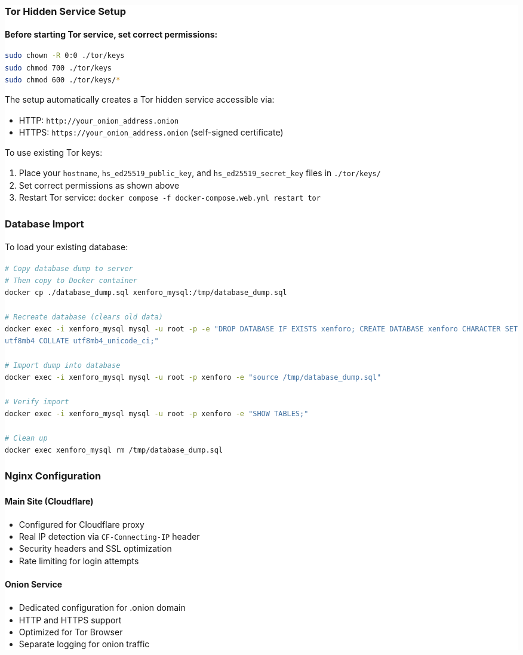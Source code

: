 ### Tor Hidden Service Setup

**Before starting Tor service, set correct permissions:**

```bash
sudo chown -R 0:0 ./tor/keys
sudo chmod 700 ./tor/keys
sudo chmod 600 ./tor/keys/*
```

The setup automatically creates a Tor hidden service accessible via:
- HTTP: `http://your_onion_address.onion`
- HTTPS: `https://your_onion_address.onion` (self-signed certificate)

To use existing Tor keys:
1. Place your `hostname`, `hs_ed25519_public_key`, and `hs_ed25519_secret_key` files in `./tor/keys/`
2. Set correct permissions as shown above
3. Restart Tor service: `docker compose -f docker-compose.web.yml restart tor`

### Database Import

To load your existing database:

```bash
# Copy database dump to server
# Then copy to Docker container
docker cp ./database_dump.sql xenforo_mysql:/tmp/database_dump.sql

# Recreate database (clears old data)
docker exec -i xenforo_mysql mysql -u root -p -e "DROP DATABASE IF EXISTS xenforo; CREATE DATABASE xenforo CHARACTER SET utf8mb4 COLLATE utf8mb4_unicode_ci;"

# Import dump into database
docker exec -i xenforo_mysql mysql -u root -p xenforo -e "source /tmp/database_dump.sql"

# Verify import
docker exec -i xenforo_mysql mysql -u root -p xenforo -e "SHOW TABLES;"

# Clean up
docker exec xenforo_mysql rm /tmp/database_dump.sql
```

### Nginx Configuration

#### Main Site (Cloudflare)
- Configured for Cloudflare proxy
- Real IP detection via `CF-Connecting-IP` header
- Security headers and SSL optimization
- Rate limiting for login attempts

#### Onion Service
- Dedicated configuration for .onion domain
- HTTP and HTTPS support
- Optimized for Tor Browser
- Separate logging for onion traffic
